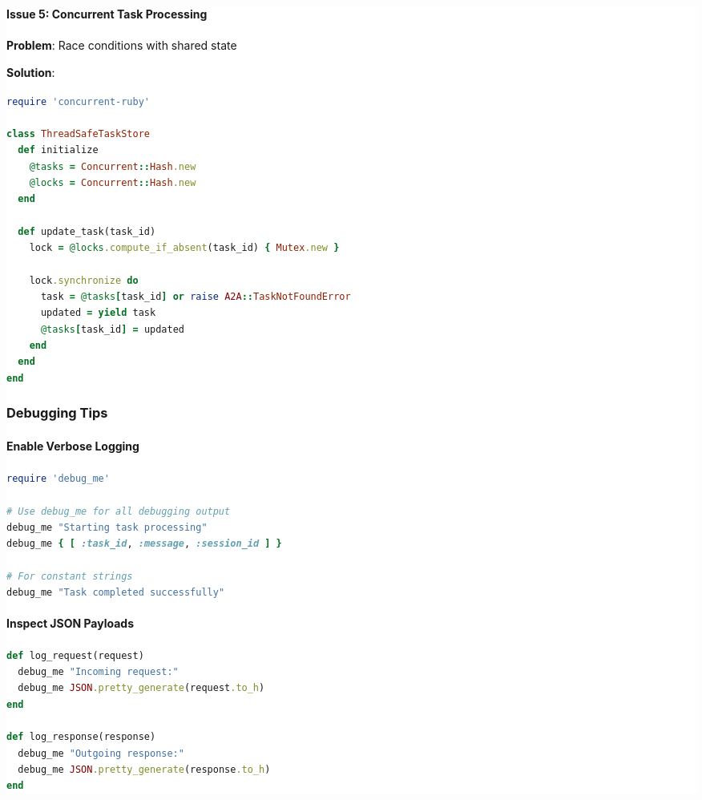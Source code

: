 #### Issue 5: Concurrent Task Processing

**Problem**: Race conditions with shared state

**Solution**:
```ruby
require 'concurrent-ruby'

class ThreadSafeTaskStore
  def initialize
    @tasks = Concurrent::Hash.new
    @locks = Concurrent::Hash.new
  end

  def update_task(task_id)
    lock = @locks.compute_if_absent(task_id) { Mutex.new }

    lock.synchronize do
      task = @tasks[task_id] or raise A2A::TaskNotFoundError
      updated = yield task
      @tasks[task_id] = updated
    end
  end
end
```

### Debugging Tips

#### Enable Verbose Logging

```ruby
require 'debug_me'

# Use debug_me for all debugging output
debug_me "Starting task processing"
debug_me { [ :task_id, :message, :session_id ] }

# For constant strings
debug_me "Task completed successfully"
```

#### Inspect JSON Payloads

```ruby
def log_request(request)
  debug_me "Incoming request:"
  debug_me JSON.pretty_generate(request.to_h)
end

def log_response(response)
  debug_me "Outgoing response:"
  debug_me JSON.pretty_generate(response.to_h)
end
```
